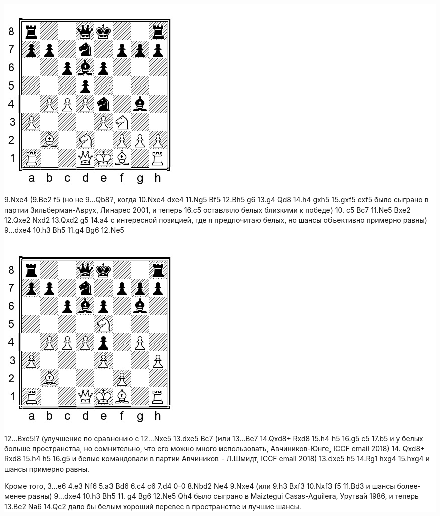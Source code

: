 ![](pics/pic-9-13.png)

9.Nxe4 (9.Be2 f5 (но не 9...Qb8?, когда 10.Nxe4 dxe4 11.Ng5 Bf5 12.Bh5 g6 13.g4 Qd8 14.h4 gxh5 15.gxf5 exf5 было сыграно в партии Зильберман-Аврух, Линарес 2001, и теперь 16.c5 оставляло белых близкими к победе) 10. c5 Bc7 11.Ne5 Bxe2 12.Qxe2 Nxd2 13.Qxd2 g5 14.a4 с интересной позицией, где я предпочитаю белых, но шансы объективно примерно равны) 9...dxe4 10.h3 Bh5 11.g4 Bg6 12.Ne5

![](pics/pic-9-14.png)

12...Bxe5!? (улучшение по сравнению с 12...Nxe5 13.dxe5 Bc7 (или 13...Be7 14.Qxd8+ Rxd8 15.h4 h5 16.g5 c5 17.b5 и у белых больше пространства, но сомнительно, что его можно много использовать, Авчиников-Юнге, ICCF email 2018) 14. Qxd8+ Rxd8 15.h4 h5 16.g5 и белые командовали в партии Авчиников - Л.Шмидт, ICCF email 2018) 13.dxe5 h5 14.Rg1 hxg4 15.hxg4 и шансы примерно равны.

Кроме того, 3...e6 4.e3 Nf6 5.a3 Bd6 6.c4 c6 7.d4 0-0 8.Nbd2 Ne4 9.Nxe4 (или 9.h3 Bxf3 10.Nxf3 f5 11.Bd3 и шансы более-менее равны) 9...dxe4 10.h3 Bh5 11. g4 Bg6 12.Ne5 Qh4 было сыграно в Maiztegui Casas-Aguilera, Уругвай 1986, и теперь 13.Be2 Na6 14.Qc2 дало бы белым хороший перевес в пространстве и лучшие шансы.
